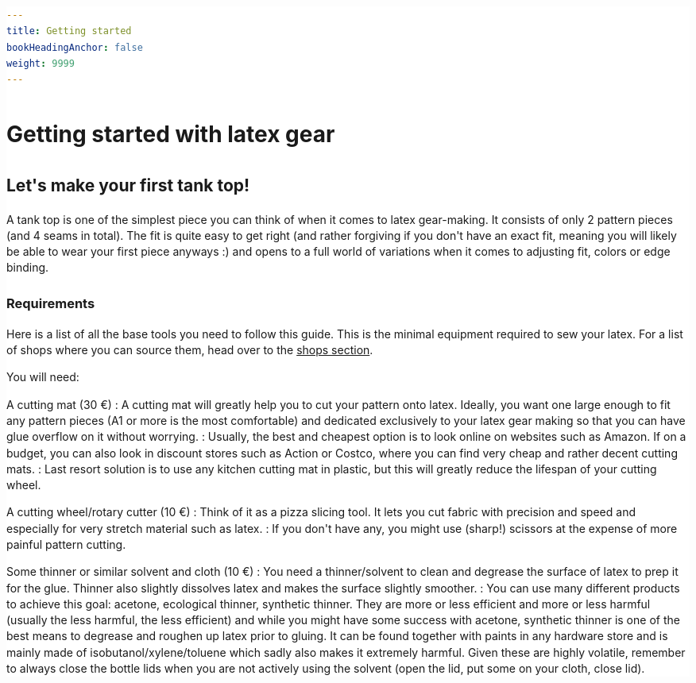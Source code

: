 ```yaml
---
title: Getting started
bookHeadingAnchor: false
weight: 9999
---
```


# Getting started with latex gear



## Let's make your first tank top!

A tank top is one of the simplest piece you can think of when it comes to latex gear-making. It consists of only 2 pattern pieces (and 4 seams in total). The fit is quite easy to get right (and rather forgiving if you don't have an exact fit, meaning you will likely be able to wear your first piece anyways :) and opens to a full world of variations when it comes to adjusting fit, colors or edge binding.

### Requirements

Here is a list of all the base tools you need to follow this guide. This is the minimal equipment required to sew your latex. For a list of shops where you can source them, head over to the [shops section](./shops.md).

You will need:

A cutting mat (30 €)
: A cutting mat will greatly help you to cut your pattern onto latex. Ideally, you want one large enough to fit any pattern pieces (A1 or more is the most comfortable) and dedicated exclusively to your latex gear making so that you can have glue overflow on it without worrying.
: Usually, the best and cheapest option is to look online on websites such as Amazon. If on a budget, you can also look in discount stores such as Action or Costco, where you can find very cheap and rather decent cutting mats.
: Last resort solution is to use any kitchen cutting mat in plastic, but this will greatly reduce the lifespan of your cutting wheel.

A cutting wheel/rotary cutter (10 €)
: Think of it as a pizza slicing tool. It lets you cut fabric with precision and speed and especially for very stretch material such as latex.
: If you don't have any, you might use (sharp!) scissors at the expense of more painful pattern cutting.


Some thinner or similar solvent and cloth (10 €)
: You need a thinner/solvent to clean and degrease the surface of latex to prep it for the glue. Thinner also slightly dissolves latex and makes the surface slightly smoother.
: You can use many different products to achieve this goal: acetone, ecological thinner, synthetic thinner. They are more or less efficient and more or less harmful (usually the less harmful, the less efficient) and while you might have some success with acetone, synthetic thinner is one of the best means to degrease and roughen up latex prior to gluing. It can be found together with paints in any hardware store and is mainly made of isobutanol/xylene/toluene which sadly also makes it extremely harmful. Given these are highly volatile, remember to always close the bottle lids when you are not actively using the solvent (open the lid, put some on your cloth, close lid).